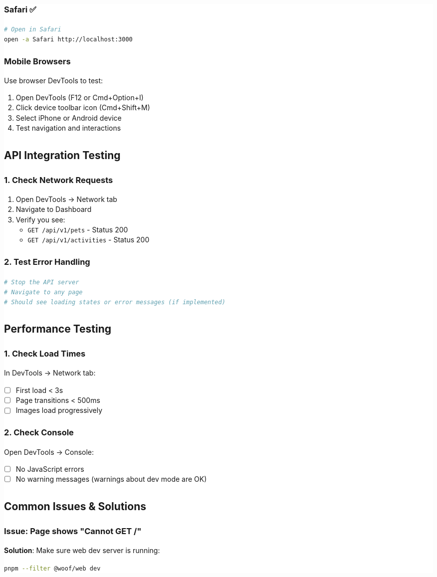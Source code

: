 ### Safari ✅
```bash
# Open in Safari
open -a Safari http://localhost:3000
```

### Mobile Browsers
Use browser DevTools to test:
1. Open DevTools (F12 or Cmd+Option+I)
2. Click device toolbar icon (Cmd+Shift+M)
3. Select iPhone or Android device
4. Test navigation and interactions

## API Integration Testing

### 1. Check Network Requests

1. Open DevTools → Network tab
2. Navigate to Dashboard
3. Verify you see:
   - `GET /api/v1/pets` - Status 200
   - `GET /api/v1/activities` - Status 200

### 2. Test Error Handling

```bash
# Stop the API server
# Navigate to any page
# Should see loading states or error messages (if implemented)
```

## Performance Testing

### 1. Check Load Times

In DevTools → Network tab:
- [ ] First load < 3s
- [ ] Page transitions < 500ms
- [ ] Images load progressively

### 2. Check Console

Open DevTools → Console:
- [ ] No JavaScript errors
- [ ] No warning messages (warnings about dev mode are OK)

## Common Issues & Solutions

### Issue: Page shows "Cannot GET /"
**Solution**: Make sure web dev server is running:
```bash
pnpm --filter @woof/web dev
```
